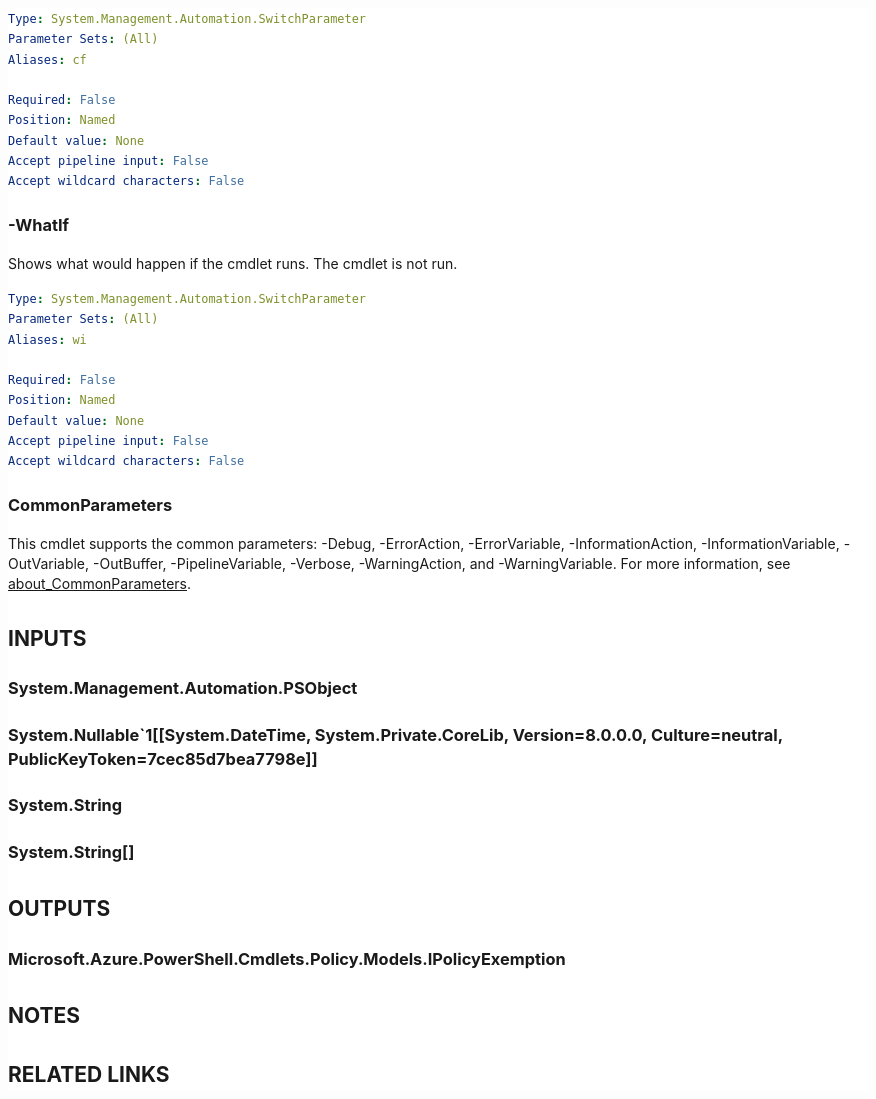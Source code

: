 ```yaml
Type: System.Management.Automation.SwitchParameter
Parameter Sets: (All)
Aliases: cf

Required: False
Position: Named
Default value: None
Accept pipeline input: False
Accept wildcard characters: False
```

### -WhatIf
Shows what would happen if the cmdlet runs.
The cmdlet is not run.

```yaml
Type: System.Management.Automation.SwitchParameter
Parameter Sets: (All)
Aliases: wi

Required: False
Position: Named
Default value: None
Accept pipeline input: False
Accept wildcard characters: False
```

### CommonParameters
This cmdlet supports the common parameters: -Debug, -ErrorAction, -ErrorVariable, -InformationAction, -InformationVariable, -OutVariable, -OutBuffer, -PipelineVariable, -Verbose, -WarningAction, and -WarningVariable. For more information, see [about_CommonParameters](http://go.microsoft.com/fwlink/?LinkID=113216).

## INPUTS

### System.Management.Automation.PSObject

### System.Nullable`1[[System.DateTime, System.Private.CoreLib, Version=8.0.0.0, Culture=neutral, PublicKeyToken=7cec85d7bea7798e]]

### System.String

### System.String[]

## OUTPUTS

### Microsoft.Azure.PowerShell.Cmdlets.Policy.Models.IPolicyExemption

## NOTES

## RELATED LINKS
